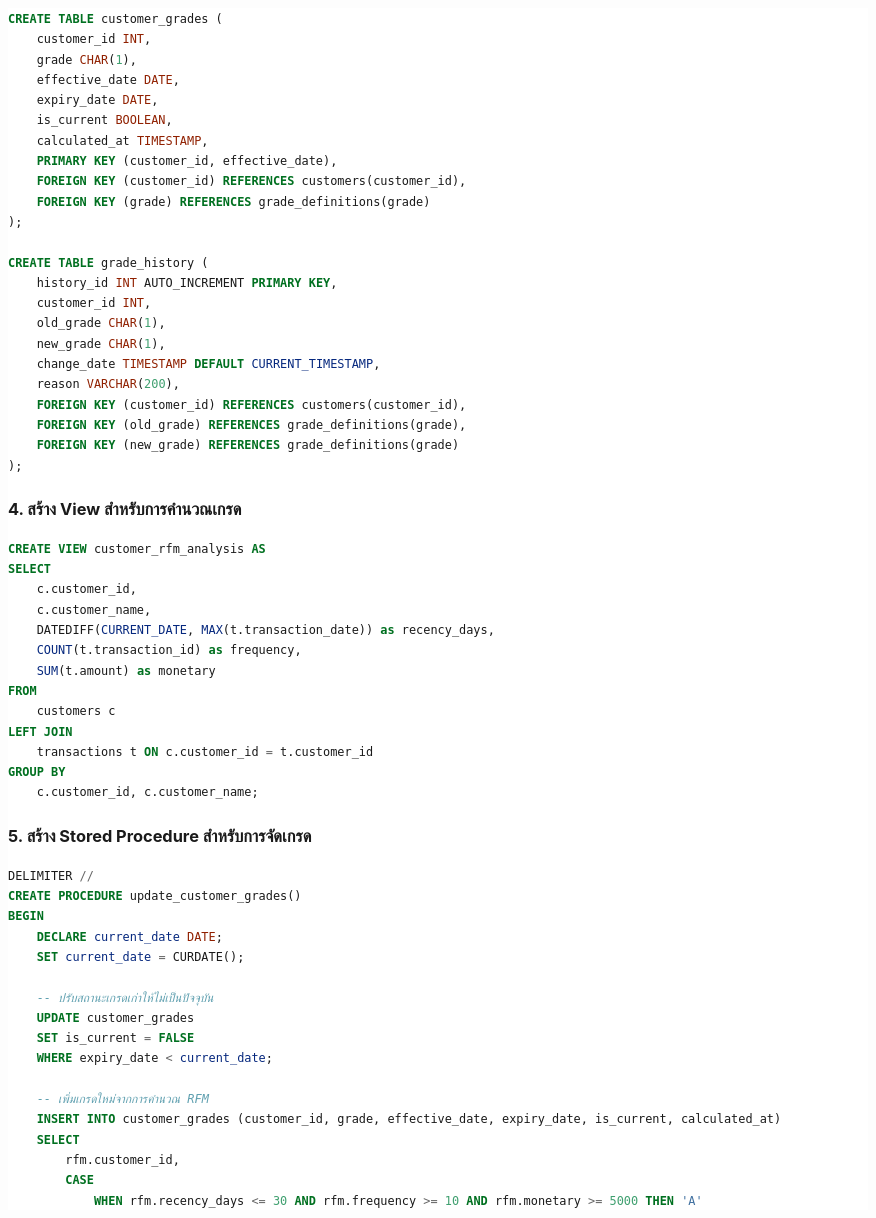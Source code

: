 ```sql
CREATE TABLE customer_grades (
    customer_id INT,
    grade CHAR(1),
    effective_date DATE,
    expiry_date DATE,
    is_current BOOLEAN,
    calculated_at TIMESTAMP,
    PRIMARY KEY (customer_id, effective_date),
    FOREIGN KEY (customer_id) REFERENCES customers(customer_id),
    FOREIGN KEY (grade) REFERENCES grade_definitions(grade)
);

CREATE TABLE grade_history (
    history_id INT AUTO_INCREMENT PRIMARY KEY,
    customer_id INT,
    old_grade CHAR(1),
    new_grade CHAR(1),
    change_date TIMESTAMP DEFAULT CURRENT_TIMESTAMP,
    reason VARCHAR(200),
    FOREIGN KEY (customer_id) REFERENCES customers(customer_id),
    FOREIGN KEY (old_grade) REFERENCES grade_definitions(grade),
    FOREIGN KEY (new_grade) REFERENCES grade_definitions(grade)
);
```

### 4. สร้าง View สำหรับการคำนวณเกรด

```sql
CREATE VIEW customer_rfm_analysis AS
SELECT 
    c.customer_id,
    c.customer_name,
    DATEDIFF(CURRENT_DATE, MAX(t.transaction_date)) as recency_days,
    COUNT(t.transaction_id) as frequency,
    SUM(t.amount) as monetary
FROM 
    customers c
LEFT JOIN 
    transactions t ON c.customer_id = t.customer_id
GROUP BY 
    c.customer_id, c.customer_name;
```

### 5. สร้าง Stored Procedure สำหรับการจัดเกรด

```sql
DELIMITER //
CREATE PROCEDURE update_customer_grades()
BEGIN
    DECLARE current_date DATE;
    SET current_date = CURDATE();
    
    -- ปรับสถานะเกรดเก่าให้ไม่เป็นปัจจุบัน
    UPDATE customer_grades
    SET is_current = FALSE
    WHERE expiry_date < current_date;
    
    -- เพิ่มเกรดใหม่จากการคำนวณ RFM
    INSERT INTO customer_grades (customer_id, grade, effective_date, expiry_date, is_current, calculated_at)
    SELECT 
        rfm.customer_id,
        CASE 
            WHEN rfm.recency_days <= 30 AND rfm.frequency >= 10 AND rfm.monetary >= 5000 THEN 'A'
```